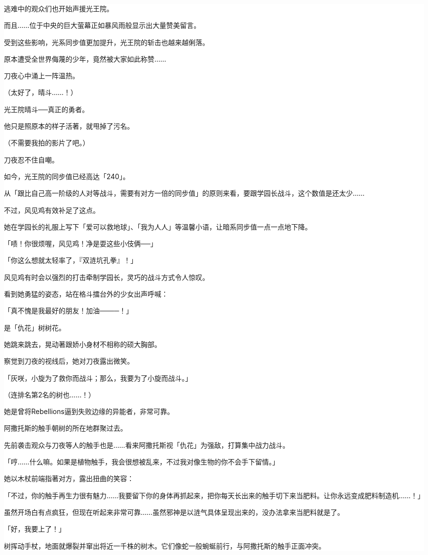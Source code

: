 逃难中的观众们也开始声援光王院。

而且……位于中央的巨大萤幕正如暴风雨般显示出大量赞美留言。

受到这些影响，光系同步值更加提升，光王院的斩击也越来越俐落。

原本遭受全世界侮蔑的少年，竟然被大家如此称赞……

刀夜心中涌上一阵温热。

（太好了，晴斗……！）

光王院晴斗──真正的勇者。

他只是照原本的样子活著，就甩掉了污名。

（不需要我拍的影片了吧。）

刀夜忍不住自嘲。

如今，光王院的同步值已经高达「240」。

从「跟比自己高一阶级的人对等战斗，需要有对方一倍的同步值」的原则来看，要跟学园长战斗，这个数值是还太少……

不过，风见鸡有效补足了这点。

她在学园长的礼服上写下「爱可以救地球」、「我为人人」等温馨小语，让暗系同步值一点一点地下降。

「啧！你很烦喔，风见鸡！净是耍这些小伎俩──」

「你这么想就太轻率了，『双涟坑孔拳』！」

风见鸡有时会以强烈的打击牵制学园长，灵巧的战斗方式令人惊叹。

看到她勇猛的姿态，站在格斗擂台外的少女出声呼喊：

「真不愧是我最好的朋友！加油────！」

是「仇花」树树花。

她跳来跳去，晃动著跟娇小身材不相称的硕大胸部。

察觉到刀夜的视线后，她对刀夜露出微笑。

「灰咲，小旋为了救你而战斗；那么，我要为了小旋而战斗。」

（连排名第2名的树也……！）

她是曾将Rebellions逼到失败边缘的异能者，非常可靠。

阿撒托斯的触手朝树的所在地群聚过去。

先前袭击观众与刀夜等人的触手也是……看来阿撒托斯视「仇花」为强敌，打算集中战力战斗。

「哼……什么嘛。如果是植物触手，我会很想被乱来，不过我对像生物的你不会手下留情。」

她以木杖前端指著对方，露出扭曲的笑容：

「不过，你的触手再生力很有魅力……我要留下你的身体再抓起来，把你每天长出来的触手切下来当肥料。让你永远变成肥料制造机……！」

虽然开场白有点疯狂，但现在听起来非常可靠……虽然邪神是以涟气具体呈现出来的，没办法拿来当肥料就是了。

「好，我要上了！」

树挥动手杖，地面就爆裂并窜出将近一千株的树木。它们像蛇一般蜿蜒前行，与阿撒托斯的触手正面冲突。
